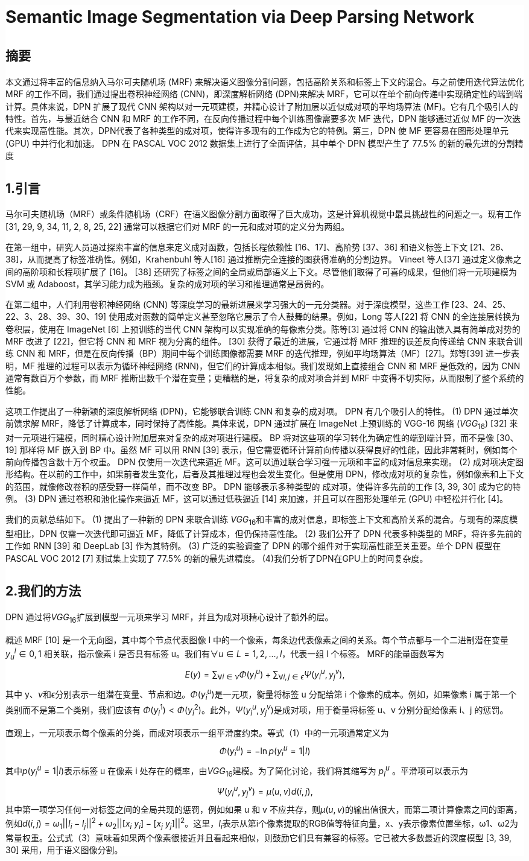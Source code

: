 # Semantic Image Segmentation via Deep Parsing Network

## 摘要

本文通过将丰富的信息纳入马尔可夫随机场 (MRF) 来解决语义图像分割问题，包括高阶关系和标签上下文的混合。与之前使用迭代算法优化 MRF 的工作不同，我们通过提出卷积神经网络 (CNN)，即深度解析网络 (DPN)来解决 MRF，它可以在单个前向传递中实现确定性的端到端计算。具体来说，DPN 扩展了现代 CNN 架构以对一元项建模，并精心设计了附加层以近似成对项的平均场算法 (MF)。它有几个吸引人的特性。首先，与最近结合 CNN 和 MRF 的工作不同，在反向传播过程中每个训练图像需要多次 MF 迭代，DPN 能够通过近似 MF 的一次迭代来实现高性能。其次，DPN代表了各种类型的成对项，使得许多现有的工作成为它的特例。第三，DPN 使 MF 更容易在图形处理单元 (GPU) 中并行化和加速。 DPN 在 PASCAL VOC 2012 数据集上进行了全面评估，其中单个 DPN 模型产生了 77.5% 的新的最先进的分割精度

## 1.引言

马尔可夫随机场（MRF）或条件随机场（CRF）在语义图像分割方面取得了巨大成功，这是计算机视觉中最具挑战性的问题之一。现有工作 [31, 29, 9, 34, 11, 2, 8, 25, 22] 通常可以根据它们对 MRF 的一元和成对项的定义分为两组。

在第一组中，研究人员通过探索丰富的信息来定义成对函数，包括长程依赖性 [16、17]、高阶势 [37、36] 和语义标签上下文 [21、26、38]，从而提高了标签准确性。例如，Krahenbuhl 等人[16] 通过推断完全连接的图获得准确的分割边界。 Vineet 等人[37] 通过定义像素之间的高阶项和长程项扩展了 [16]。 [38] 还研究了标签之间的全局或局部语义上下文。尽管他们取得了可喜的成果，但他们将一元项建模为 SVM 或 Adaboost，其学习能力成为瓶颈。复杂的成对项的学习和推理通常是昂贵的。

在第二组中，人们利用卷积神经网络 (CNN) 等深度学习的最新进展来学习强大的一元分类器。对于深度模型，这些工作 [23、24、25、22、3、28、39、30、19] 使用成对函数的简单定义甚至忽略它展示了令人鼓舞的结果。例如，Long 等人[22] 将 CNN 的全连接层转换为卷积层，使用在 ImageNet [6] 上预训练的当代 CNN 架构可以实现准确的每像素分类。陈等[3] 通过将 CNN 的输出馈入具有简单成对势的 MRF 改进了 [22]，但它将 CNN 和 MRF 视为分离的组件。 [30] 获得了最近的进展，它通过将 MRF 推理的误差反向传递给 CNN 来联合训练 CNN 和 MRF，但是在反向传播（BP）期间中每个训练图像都需要 MRF 的迭代推理，例如平均场算法（MF）[27]。郑等[39] 进一步表明，MF 推理的过程可以表示为循环神经网络 (RNN)，但它们的计算成本相似。我们发现如上直接组合 CNN 和 MRF 是低效的，因为 CNN 通常有数百万个参数，而 MRF 推断出数千个潜在变量；更糟糕的是，将复杂的成对项合并到 MRF 中变得不切实际，从而限制了整个系统的性能。

这项工作提出了一种新颖的深度解析网络 (DPN)，它能够联合训练 CNN 和复杂的成对项。 DPN 有几个吸引人的特性。 (1) DPN 通过单次前馈求解 MRF，降低了计算成本，同时保持了高性能。具体来说，DPN 通过扩展在 ImageNet 上预训练的 VGG-16 网络 ($VGG_{16}$) [32] 来对一元项进行建模，同时精心设计附加层来对复杂的成对项进行建模。 BP 将对这些项的学习转化为确定性的端到端计算，而不是像 [30、19] 那样将 MF 嵌入到 BP 中。虽然 MF 可以用 RNN [39] 表示，但它需要循环计算前向传播以获得良好的性能，因此非常耗时，例如每个前向传播包含数十万个权重。 DPN 仅使用一次迭代来逼近 MF。这可以通过联合学习强一元项和丰富的成对信息来实现。 (2) 成对项决定图形结构。在以前的工作中，如果前者发生变化，后者及其推理过程也会发生变化。但是使用 DPN，修改成对项的复杂性，例如像素和上下文的范围，就像修改卷积的感受野一样简单，而不改变 BP。 DPN 能够表示多种类型的 成对项，使得许多先前的工作 [3, 39, 30] 成为它的特例。 (3) DPN 通过卷积和池化操作来逼近 MF，这可以通过低秩逼近 [14] 来加速，并且可以在图形处理单元 (GPU) 中轻松并行化 [4]。

我们的贡献总结如下。 (1) 提出了一种新的 DPN 来联合训练 $VGG_{16}$和丰富的成对信息，即标签上下文和高阶关系的混合。与现有的深度模型相比，DPN 仅需一次迭代即可逼近 MF，降低了计算成本，但仍保持高性能。 (2) 我们公开了 DPN 代表多种类型的 MRF，将许多先前的工作如 RNN [39] 和 DeepLab [3] 作为其特例。 (3) 广泛的实验调查了 DPN 的哪个组件对于实现高性能至关重要。单个 DPN 模型在 PASCAL VOC 2012 [7] 测试集上实现了 77.5% 的新的最先进精度。 (4)我们分析了DPN在GPU上的时间复杂度。

## 2.我们的方法

DPN 通过将$VGG_{16}$扩展到模型一元项来学习 MRF，并且为成对项精心设计了额外的层。

概述 MRF [10] 是一个无向图，其中每个节点代表图像 I 中的一个像素，每条边代表像素之间的关系。每个节点都与一个二进制潜在变量 $y^i_u \in {0,1}$ 相关联，指示像素 i 是否具有标签 u。我们有$\forall u \in L = {1,2,...,l}$，代表一组 l 个标签。 MRF的能量函数写为
$$
E(y) = \sum_{\forall i \in \nu} \Phi(y^u_i) + \sum_{\forall i,j \in \epsilon} \Psi(y^u_i,y^v_j),
$$
其中 y、$\nu$和$\epsilon$分别表示一组潜在变量、节点和边。$\Phi(y^u_i)$是一元项，衡量将标签 u 分配给第 i 个像素的成本。例如，如果像素 i 属于第一个类别而不是第二个类别，我们应该有 $\Phi(y^1_i) < \Phi(y^2_i)$。此外，$\Psi(y^u_i,y^v_j)$是成对项，用于衡量将标签 u、v 分别分配给像素 i、j 的惩罚。

直观上，一元项表示每个像素的分类，而成对项表示一组平滑度约束。等式（1）中的一元项通常定义为
$$
\Phi(y^u_i) = -\ln{p(y^u_i = 1 | I)}
$$
其中$p(y^u_i = 1 | I)$表示标签 u 在像素 i 处存在的概率，由$VGG_{16}$建模。为了简化讨论，我们将其缩写为 $p^u_i$ 。平滑项可以表示为
$$
\Psi(y^u_i, y^v_j) = \mu(u,v)d(i,j),
$$
其中第一项学习任何一对标签之间的全局共现的惩罚，例如如果 u 和 v 不应共存，则$\mu(u,v)$的输出值很大，而第二项计算像素之间的距离，例如$d(i,j)=\omega_1||I_i - I_j||^2 + \omega_2||[x_i \ y_i] - [x_j \ y_j]||^2$。这里，$I_i$表示从第i个像素提取的RGB值等特征向量，x、y表示像素位置坐标，ω1、ω2为常量权重。公式式（3）意味着如果两个像素很接近并且看起来相似，则鼓励它们具有兼容的标签。它已被大多数最近的深度模型 [3, 39, 30] 采用，用于语义图像分割。
